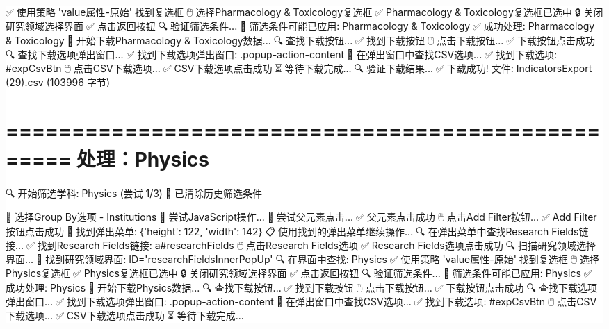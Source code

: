 ✅ 使用策略 'value属性-原始' 找到复选框
🖱️ 选择Pharmacology & Toxicology复选框
✅ Pharmacology & Toxicology复选框已选中
🔒 关闭研究领域选择界面
✅ 点击返回按钮
🔍 验证筛选条件...
🎯 筛选条件可能已应用: Pharmacology & Toxicology
✅ 成功处理: Pharmacology & Toxicology
💾 开始下载Pharmacology & Toxicology数据...
🔍 查找下载按钮...
✅ 找到下载按钮
🖱️ 点击下载按钮...
✅ 下载按钮点击成功
🔍 查找下载选项弹出窗口...
✅ 找到下载选项弹出窗口: .popup-action-content
📄 在弹出窗口中查找CSV选项...
✅ 找到下载选项: #expCsvBtn
🖱️ 点击CSV下载选项...
✅ CSV下载选项点击成功
⏳ 等待下载完成...
🔍 验证下载结果...
✅ 下载成功! 文件: IndicatorsExport (29).csv (103996 字节)

==================================================
处理：Physics
==================================================
🔍 开始筛选学科: Physics (尝试 1/3)
🔄 已清除历史筛选条件

🎯 选择Group By选项 - Institutions
🔧 尝试JavaScript操作...
🔧 尝试父元素点击...
✅ 父元素点击成功
🖱️ 点击Add Filter按钮...
✅ Add Filter按钮点击成功
🎯 找到弹出菜单: {'height': 122, 'width': 142}
📋 使用找到的弹出菜单继续操作...
🔍 在弹出菜单中查找Research Fields链接...
✅ 找到Research Fields链接: a#researchFields
🖱️ 点击Research Fields选项
✅ Research Fields选项点击成功
🔍 扫描研究领域选择界面...
🎯 找到研究领域界面: ID='researchFieldsInnerPopUp'
🔍 在界面中查找: Physics
✅ 使用策略 'value属性-原始' 找到复选框
🖱️ 选择Physics复选框
✅ Physics复选框已选中
🔒 关闭研究领域选择界面
✅ 点击返回按钮
🔍 验证筛选条件...
🎯 筛选条件可能已应用: Physics
✅ 成功处理: Physics
💾 开始下载Physics数据...
🔍 查找下载按钮...
✅ 找到下载按钮
🖱️ 点击下载按钮...
✅ 下载按钮点击成功
🔍 查找下载选项弹出窗口...
✅ 找到下载选项弹出窗口: .popup-action-content
📄 在弹出窗口中查找CSV选项...
✅ 找到下载选项: #expCsvBtn
🖱️ 点击CSV下载选项...
✅ CSV下载选项点击成功
⏳ 等待下载完成...